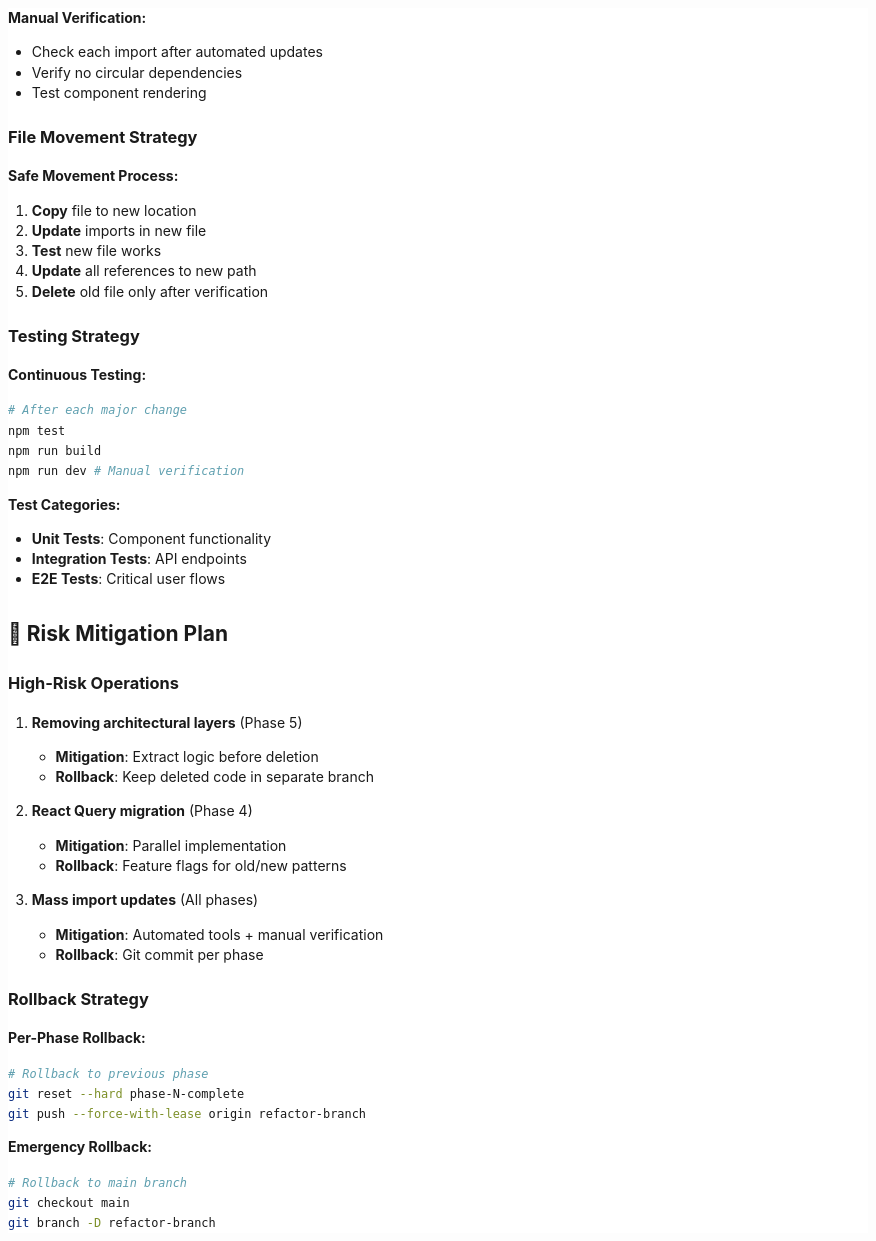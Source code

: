 **Manual Verification:**
- Check each import after automated updates
- Verify no circular dependencies
- Test component rendering

### **File Movement Strategy**
**Safe Movement Process:**
1. **Copy** file to new location
2. **Update** imports in new file
3. **Test** new file works
4. **Update** all references to new path
5. **Delete** old file only after verification

### **Testing Strategy**
**Continuous Testing:**
```bash
# After each major change
npm test
npm run build
npm run dev # Manual verification
```

**Test Categories:**
- **Unit Tests**: Component functionality
- **Integration Tests**: API endpoints
- **E2E Tests**: Critical user flows

## 🚨 **Risk Mitigation Plan**

### **High-Risk Operations**
1. **Removing architectural layers** (Phase 5)
   - **Mitigation**: Extract logic before deletion
   - **Rollback**: Keep deleted code in separate branch

2. **React Query migration** (Phase 4)
   - **Mitigation**: Parallel implementation
   - **Rollback**: Feature flags for old/new patterns

3. **Mass import updates** (All phases)
   - **Mitigation**: Automated tools + manual verification
   - **Rollback**: Git commit per phase

### **Rollback Strategy**
**Per-Phase Rollback:**
```bash
# Rollback to previous phase
git reset --hard phase-N-complete
git push --force-with-lease origin refactor-branch
```

**Emergency Rollback:**
```bash
# Rollback to main branch
git checkout main
git branch -D refactor-branch
```
